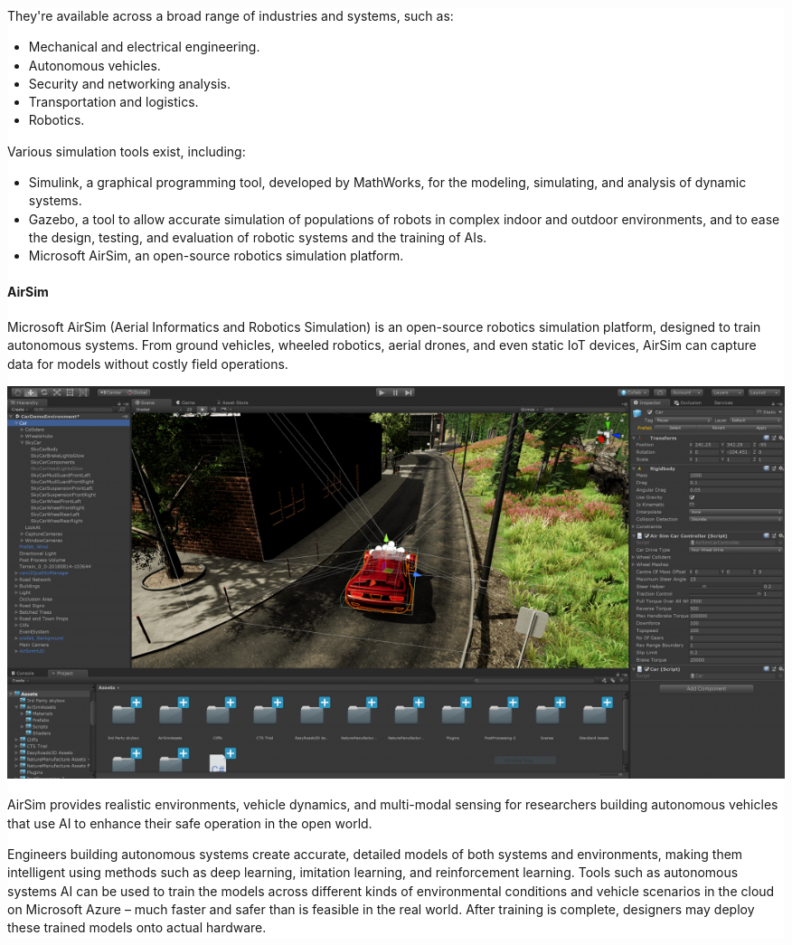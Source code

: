 They're available across a broad range of industries and systems, such as:

* Mechanical and electrical engineering.
* Autonomous vehicles.
* Security and networking analysis.
* Transportation and logistics.
* Robotics.

Various simulation tools exist, including:

* Simulink, a graphical programming tool, developed by MathWorks, for the modeling, simulating, and analysis of dynamic systems. 
* Gazebo, a tool to allow accurate simulation of populations of robots in complex indoor and outdoor environments, and to ease the design, testing, and evaluation of robotic systems and the training of AIs.
* Microsoft AirSim, an open-source robotics simulation platform.

#### AirSim

Microsoft AirSim (Aerial Informatics and Robotics Simulation) is an open-source robotics simulation platform, designed to train autonomous systems. From ground vehicles, wheeled robotics, aerial drones, and even static IoT devices, AirSim can capture data for models without costly field operations.

![Screenshot of the AirSim Car Editor interface. It includes a preview, controllers, a hierarchy of assets, and so on.](../media/machine-teaching-4-3-2.png)

AirSim provides realistic environments, vehicle dynamics, and multi-modal sensing for researchers building autonomous vehicles that use AI to enhance their safe operation in the open world.

Engineers building autonomous systems create accurate, detailed models of both systems and environments, making them intelligent using methods such as deep learning, imitation learning, and reinforcement learning. Tools such as autonomous systems AI can be used to train the models across different kinds of environmental conditions and vehicle scenarios in the cloud on Microsoft Azure – much faster and safer than is feasible in the real world. After training is complete, designers may deploy these trained models onto actual hardware.
